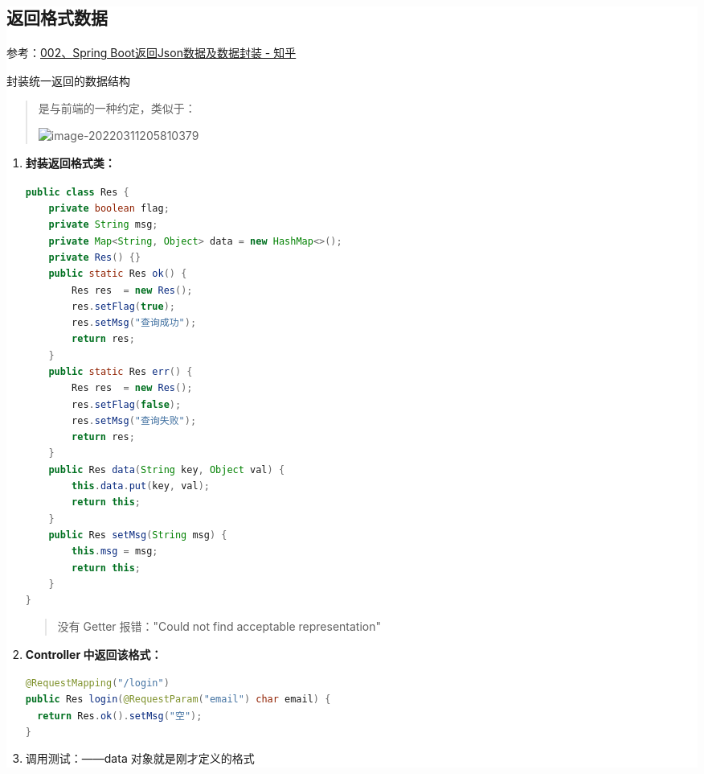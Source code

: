 

## 返回格式数据

参考：[002、Spring Boot返回Json数据及数据封装 - 知乎](https://zhuanlan.zhihu.com/p/108978625)

封装统一返回的数据结构

>  是与前端的一种约定，类似于：
>
> ![image-20220311205810379](https://gitee.com/ethereal-bang/images/raw/master/20220311205817.png)

1. **封装返回格式类：**

    ```java
    public class Res {
        private boolean flag;
        private String msg;
        private Map<String, Object> data = new HashMap<>();
        private Res() {}
        public static Res ok() {
            Res res  = new Res();
            res.setFlag(true);
            res.setMsg("查询成功");
            return res;
        }
        public static Res err() {
            Res res  = new Res();
            res.setFlag(false);
            res.setMsg("查询失败");
            return res;
        }
        public Res data(String key, Object val) {
            this.data.put(key, val);
            return this;
        }   
        public Res setMsg(String msg) {
            this.msg = msg;
            return this;
        }
    }
    ```

    > 没有 Getter 报错："Could not find acceptable representation"

2. **Controller 中返回该格式：**

    ```java
    @RequestMapping("/login")
    public Res login(@RequestParam("email") char email) {
      return Res.ok().setMsg("空");
    }
    ```
    
3. 调用测试：——data 对象就是刚才定义的格式
